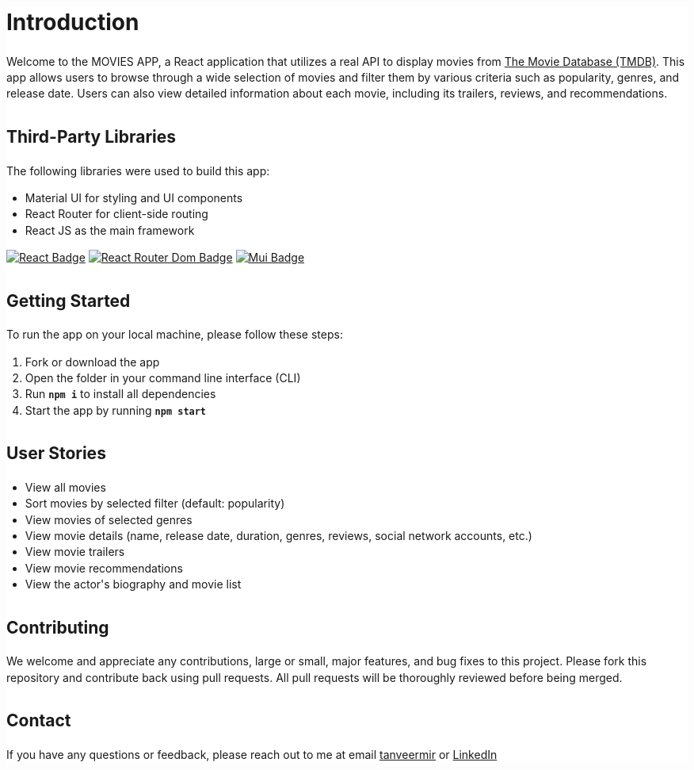 # Introduction
Welcome to the MOVIES APP, a React application that utilizes a real API to display movies from [The Movie Database (TMDB)](https://www.themoviedb.org/?language=en-GB). This app allows users to browse through a wide selection of movies and filter them by various criteria such as popularity, genres, and release date. Users can also view detailed information about each movie, including its trailers, reviews, and recommendations.

## Third-Party Libraries
The following libraries were used to build this app:

- Material UI for styling and UI components 
- React Router for client-side routing
- React JS as the main framework

 [![React Badge](https://img.shields.io/badge/-React-61DBFB?style=for-the-badge&labelColor=black&logo=react&logoColor=61DBFB)](#)
 [![React Router Dom Badge](https://img.shields.io/badge/React_Router-CA4245?style=for-the-badge&logo=react-router&logoColor=white)](#)
 [![Mui Badge](https://img.shields.io/badge/Material%20UI-007FFF?style=for-the-badge&logo=mui&logoColor=white)](#)


## Getting Started
To run the app on your local machine, please follow these steps:

1. Fork or download the app
2. Open the folder in your command line interface (CLI)
3. Run **`npm i`** to install all dependencies
4. Start the app by running **`npm start`**

## User Stories
- View all movies
- Sort movies by selected filter (default: popularity)
- View movies of selected genres
- View movie details (name, release date, duration, genres, reviews, social network accounts, etc.)
- View movie trailers
- View movie recommendations
- View the actor's biography and movie list

## Contributing
We welcome and appreciate any contributions, large or small, major features, and bug fixes to this project. Please fork this repository and contribute back using pull requests. All pull requests will be thoroughly reviewed before being merged.

## Contact
If you have any questions or feedback, please reach out to me at email [tanveermir](mailto:tanveermir04329@gmail.com) or [LinkedIn](https://www.linkedin.com/in/mohd-tanveer-970947203/)
